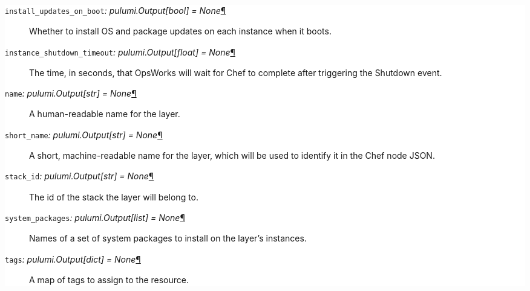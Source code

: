 <dl class="py attribute">
<dt id="pulumi_aws.opsworks.CustomLayer.install_updates_on_boot">
<code class="sig-name descname">install_updates_on_boot</code><em class="property">: pulumi.Output[bool]</em><em class="property"> = None</em><a class="headerlink" href="#pulumi_aws.opsworks.CustomLayer.install_updates_on_boot" title="Permalink to this definition">¶</a></dt>
<dd><p>Whether to install OS and package updates on each instance when it boots.</p>
</dd></dl>

<dl class="py attribute">
<dt id="pulumi_aws.opsworks.CustomLayer.instance_shutdown_timeout">
<code class="sig-name descname">instance_shutdown_timeout</code><em class="property">: pulumi.Output[float]</em><em class="property"> = None</em><a class="headerlink" href="#pulumi_aws.opsworks.CustomLayer.instance_shutdown_timeout" title="Permalink to this definition">¶</a></dt>
<dd><p>The time, in seconds, that OpsWorks will wait for Chef to complete after triggering the Shutdown event.</p>
</dd></dl>

<dl class="py attribute">
<dt id="pulumi_aws.opsworks.CustomLayer.name">
<code class="sig-name descname">name</code><em class="property">: pulumi.Output[str]</em><em class="property"> = None</em><a class="headerlink" href="#pulumi_aws.opsworks.CustomLayer.name" title="Permalink to this definition">¶</a></dt>
<dd><p>A human-readable name for the layer.</p>
</dd></dl>

<dl class="py attribute">
<dt id="pulumi_aws.opsworks.CustomLayer.short_name">
<code class="sig-name descname">short_name</code><em class="property">: pulumi.Output[str]</em><em class="property"> = None</em><a class="headerlink" href="#pulumi_aws.opsworks.CustomLayer.short_name" title="Permalink to this definition">¶</a></dt>
<dd><p>A short, machine-readable name for the layer, which will be used to identify it in the Chef node JSON.</p>
</dd></dl>

<dl class="py attribute">
<dt id="pulumi_aws.opsworks.CustomLayer.stack_id">
<code class="sig-name descname">stack_id</code><em class="property">: pulumi.Output[str]</em><em class="property"> = None</em><a class="headerlink" href="#pulumi_aws.opsworks.CustomLayer.stack_id" title="Permalink to this definition">¶</a></dt>
<dd><p>The id of the stack the layer will belong to.</p>
</dd></dl>

<dl class="py attribute">
<dt id="pulumi_aws.opsworks.CustomLayer.system_packages">
<code class="sig-name descname">system_packages</code><em class="property">: pulumi.Output[list]</em><em class="property"> = None</em><a class="headerlink" href="#pulumi_aws.opsworks.CustomLayer.system_packages" title="Permalink to this definition">¶</a></dt>
<dd><p>Names of a set of system packages to install on the layer’s instances.</p>
</dd></dl>

<dl class="py attribute">
<dt id="pulumi_aws.opsworks.CustomLayer.tags">
<code class="sig-name descname">tags</code><em class="property">: pulumi.Output[dict]</em><em class="property"> = None</em><a class="headerlink" href="#pulumi_aws.opsworks.CustomLayer.tags" title="Permalink to this definition">¶</a></dt>
<dd><p>A map of tags to assign to the resource.</p>
</dd></dl>
